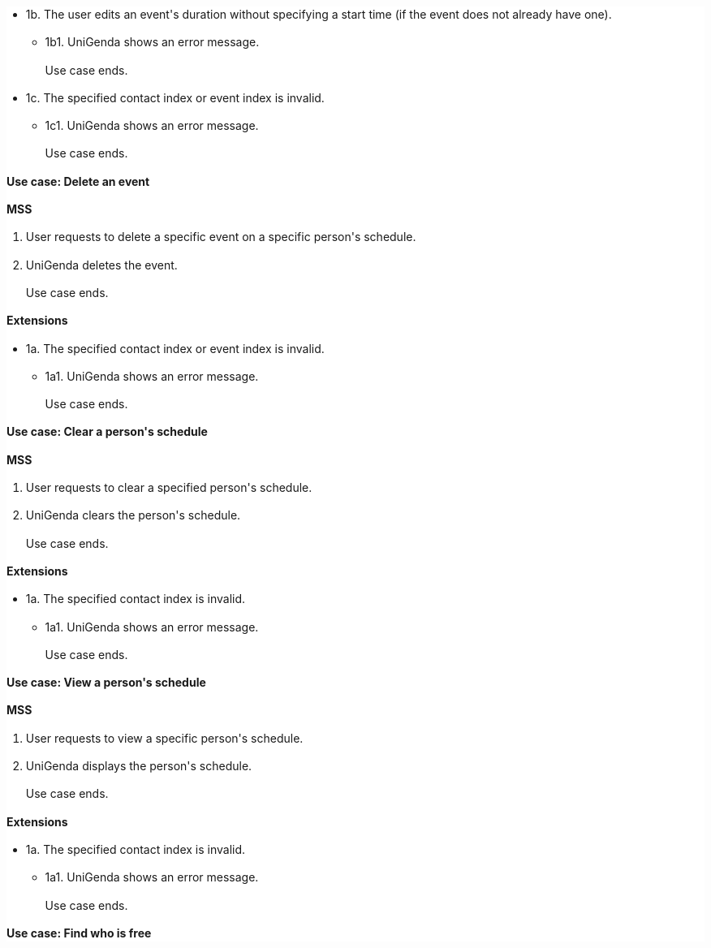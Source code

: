 * 1b. The user edits an event's duration without specifying a start time (if the event does not already have one).

  * 1b1. UniGenda shows an error message.

    Use case ends.

* 1c. The specified contact index or event index is invalid.

  * 1c1. UniGenda shows an error message.

    Use case ends.

**Use case: Delete an event**

**MSS**

1. User requests to delete a specific event on a specific person's schedule.
2. UniGenda deletes the event.

    Use case ends.

**Extensions**

* 1a. The specified contact index or event index is invalid.

  * 1a1. UniGenda shows an error message.

    Use case ends.

**Use case: Clear a person's schedule**

**MSS**

1. User requests to clear a specified person's schedule.
2. UniGenda clears the person's schedule.

    Use case ends.

**Extensions**

* 1a. The specified contact index is invalid.

    * 1a1. UniGenda shows an error message.

      Use case ends.

**Use case: View a person's schedule**

**MSS**

1. User requests to view a specific person's schedule.
2. UniGenda displays the person's schedule.

    Use case ends.

**Extensions**

* 1a. The specified contact index is invalid.

  * 1a1. UniGenda shows an error message.

    Use case ends.

**Use case: Find who is free**
